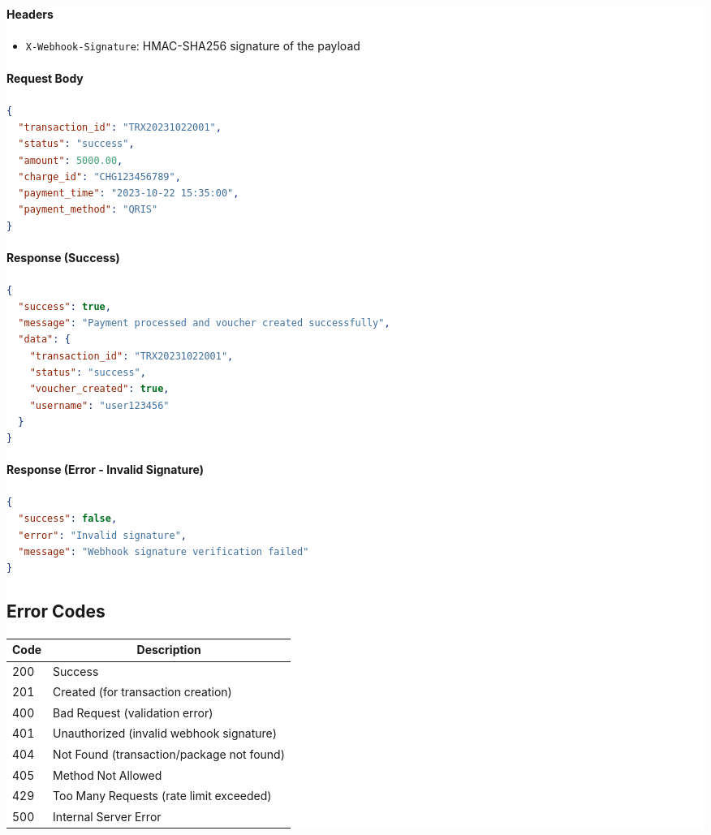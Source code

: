 #### Headers

- `X-Webhook-Signature`: HMAC-SHA256 signature of the payload

#### Request Body

```json
{
  "transaction_id": "TRX20231022001",
  "status": "success",
  "amount": 5000.00,
  "charge_id": "CHG123456789",
  "payment_time": "2023-10-22 15:35:00",
  "payment_method": "QRIS"
}
```

#### Response (Success)

```json
{
  "success": true,
  "message": "Payment processed and voucher created successfully",
  "data": {
    "transaction_id": "TRX20231022001",
    "status": "success",
    "voucher_created": true,
    "username": "user123456"
  }
}
```

#### Response (Error - Invalid Signature)

```json
{
  "success": false,
  "error": "Invalid signature",
  "message": "Webhook signature verification failed"
}
```

## Error Codes

| Code | Description |
|------|-------------|
| 200 | Success |
| 201 | Created (for transaction creation) |
| 400 | Bad Request (validation error) |
| 401 | Unauthorized (invalid webhook signature) |
| 404 | Not Found (transaction/package not found) |
| 405 | Method Not Allowed |
| 429 | Too Many Requests (rate limit exceeded) |
| 500 | Internal Server Error |
